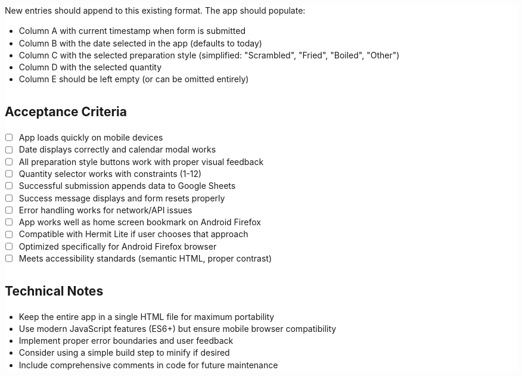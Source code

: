 New entries should append to this existing format. The app should populate:
- Column A with current timestamp when form is submitted
- Column B with the date selected in the app (defaults to today)
- Column C with the selected preparation style (simplified: "Scrambled", "Fried", "Boiled", "Other")
- Column D with the selected quantity
- Column E should be left empty (or can be omitted entirely)

## Acceptance Criteria
- [ ] App loads quickly on mobile devices
- [ ] Date displays correctly and calendar modal works
- [ ] All preparation style buttons work with proper visual feedback
- [ ] Quantity selector works with constraints (1-12)
- [ ] Successful submission appends data to Google Sheets
- [ ] Success message displays and form resets properly
- [ ] Error handling works for network/API issues
- [ ] App works well as home screen bookmark on Android Firefox
- [ ] Compatible with Hermit Lite if user chooses that approach
- [ ] Optimized specifically for Android Firefox browser
- [ ] Meets accessibility standards (semantic HTML, proper contrast)

## Technical Notes
- Keep the entire app in a single HTML file for maximum portability
- Use modern JavaScript features (ES6+) but ensure mobile browser compatibility
- Implement proper error boundaries and user feedback
- Consider using a simple build step to minify if desired
- Include comprehensive comments in code for future maintenance